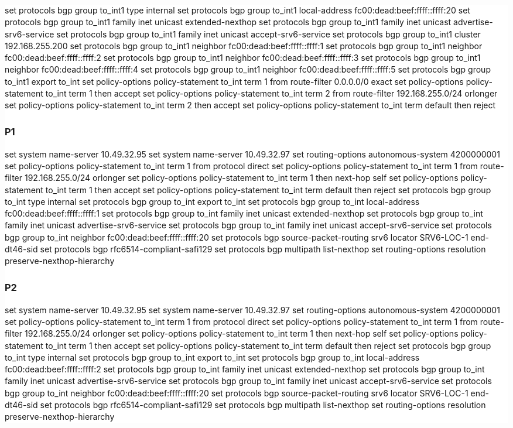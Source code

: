 set protocols bgp group to_int1 type internal
set protocols bgp group to_int1 local-address fc00:dead:beef:ffff::ffff:20
set protocols bgp group to_int1 family inet unicast extended-nexthop
set protocols bgp group to_int1 family inet unicast advertise-srv6-service
set protocols bgp group to_int1 family inet unicast accept-srv6-service
set protocols bgp group to_int1 cluster 192.168.255.200
set protocols bgp group to_int1 neighbor fc00:dead:beef:ffff::ffff:1
set protocols bgp group to_int1 neighbor fc00:dead:beef:ffff::ffff:2
set protocols bgp group to_int1 neighbor fc00:dead:beef:ffff::ffff:3
set protocols bgp group to_int1 neighbor fc00:dead:beef:ffff::ffff:4
set protocols bgp group to_int1 neighbor fc00:dead:beef:ffff::ffff:5
set protocols bgp group to_int1 export to_int
set policy-options policy-statement to_int term 1 from route-filter 0.0.0.0/0 exact
set policy-options policy-statement to_int term 1 then accept
set policy-options policy-statement to_int term 2 from route-filter 192.168.255.0/24 orlonger
set policy-options policy-statement to_int term 2 then accept
set policy-options policy-statement to_int term default then reject

### P1
set system name-server 10.49.32.95
set system name-server 10.49.32.97
set routing-options autonomous-system 4200000001
set policy-options policy-statement to_int term 1 from protocol direct
set policy-options policy-statement to_int term 1 from route-filter 192.168.255.0/24 orlonger
set policy-options policy-statement to_int term 1 then next-hop self
set policy-options policy-statement to_int term 1 then accept
set policy-options policy-statement to_int term default then reject
set protocols bgp group to_int type internal
set protocols bgp group to_int export to_int
set protocols bgp group to_int local-address fc00:dead:beef:ffff::ffff:1
set protocols bgp group to_int family inet unicast extended-nexthop
set protocols bgp group to_int family inet unicast advertise-srv6-service
set protocols bgp group to_int family inet unicast accept-srv6-service
set protocols bgp group to_int neighbor fc00:dead:beef:ffff::ffff:20
set protocols bgp source-packet-routing srv6 locator SRV6-LOC-1 end-dt46-sid
set protocols bgp rfc6514-compliant-safi129
set protocols bgp multipath list-nexthop
set routing-options resolution preserve-nexthop-hierarchy

### P2
set system name-server 10.49.32.95
set system name-server 10.49.32.97
set routing-options autonomous-system 4200000001
set policy-options policy-statement to_int term 1 from protocol direct
set policy-options policy-statement to_int term 1 from route-filter 192.168.255.0/24 orlonger
set policy-options policy-statement to_int term 1 then next-hop self
set policy-options policy-statement to_int term 1 then accept
set policy-options policy-statement to_int term default then reject
set protocols bgp group to_int type internal
set protocols bgp group to_int export to_int
set protocols bgp group to_int local-address fc00:dead:beef:ffff::ffff:2
set protocols bgp group to_int family inet unicast extended-nexthop
set protocols bgp group to_int family inet unicast advertise-srv6-service
set protocols bgp group to_int family inet unicast accept-srv6-service
set protocols bgp group to_int neighbor fc00:dead:beef:ffff::ffff:20
set protocols bgp source-packet-routing srv6 locator SRV6-LOC-1 end-dt46-sid
set protocols bgp rfc6514-compliant-safi129
set protocols bgp multipath list-nexthop
set routing-options resolution preserve-nexthop-hierarchy

